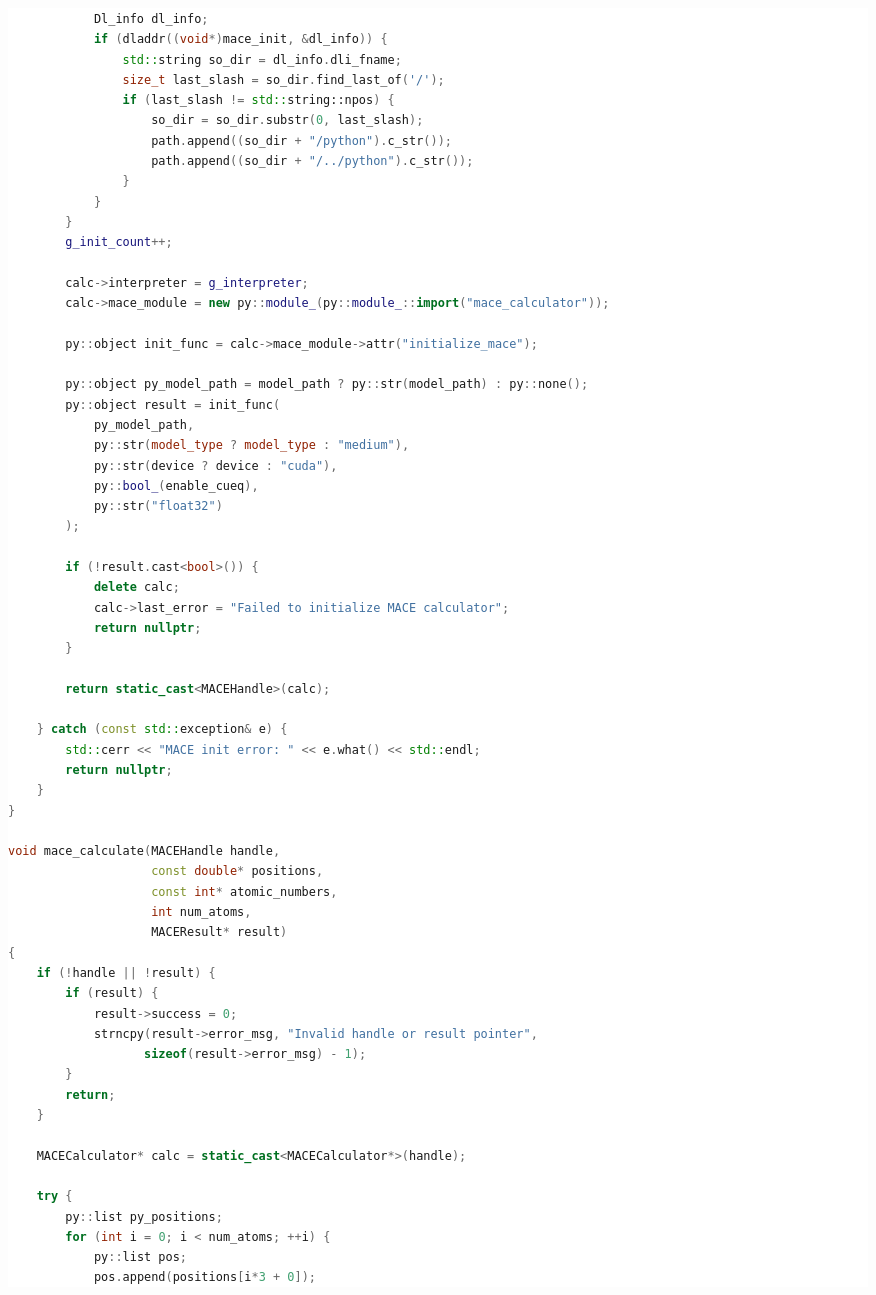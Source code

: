 ```cpp
            Dl_info dl_info;
            if (dladdr((void*)mace_init, &dl_info)) {
                std::string so_dir = dl_info.dli_fname;
                size_t last_slash = so_dir.find_last_of('/');
                if (last_slash != std::string::npos) {
                    so_dir = so_dir.substr(0, last_slash);
                    path.append((so_dir + "/python").c_str());
                    path.append((so_dir + "/../python").c_str());
                }
            }
        }
        g_init_count++;
        
        calc->interpreter = g_interpreter;
        calc->mace_module = new py::module_(py::module_::import("mace_calculator"));
        
        py::object init_func = calc->mace_module->attr("initialize_mace");
        
        py::object py_model_path = model_path ? py::str(model_path) : py::none();
        py::object result = init_func(
            py_model_path,
            py::str(model_type ? model_type : "medium"),
            py::str(device ? device : "cuda"),
            py::bool_(enable_cueq),
            py::str("float32")
        );
        
        if (!result.cast<bool>()) {
            delete calc;
            calc->last_error = "Failed to initialize MACE calculator";
            return nullptr;
        }
        
        return static_cast<MACEHandle>(calc);
        
    } catch (const std::exception& e) {
        std::cerr << "MACE init error: " << e.what() << std::endl;
        return nullptr;
    }
}

void mace_calculate(MACEHandle handle,
                    const double* positions,
                    const int* atomic_numbers,
                    int num_atoms,
                    MACEResult* result)
{
    if (!handle || !result) {
        if (result) {
            result->success = 0;
            strncpy(result->error_msg, "Invalid handle or result pointer", 
                   sizeof(result->error_msg) - 1);
        }
        return;
    }
    
    MACECalculator* calc = static_cast<MACECalculator*>(handle);
    
    try {
        py::list py_positions;
        for (int i = 0; i < num_atoms; ++i) {
            py::list pos;
            pos.append(positions[i*3 + 0]);
```